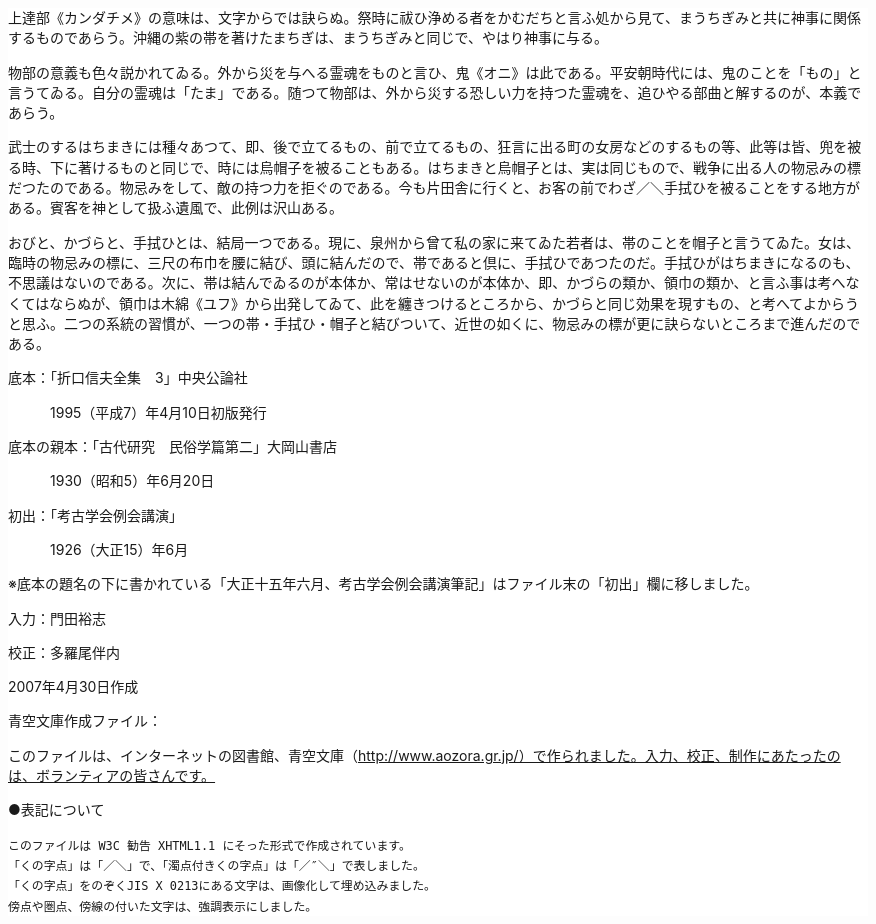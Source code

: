 上達部《カンダチメ》の意味は、文字からでは訣らぬ。祭時に祓ひ浄める者をかむだちと言ふ処から見て、まうちぎみと共に神事に関係するものであらう。沖縄の紫の帯を著けたまちぎは、まうちぎみと同じで、やはり神事に与る。

物部の意義も色々説かれてゐる。外から災を与へる霊魂をものと言ひ、鬼《オニ》は此である。平安朝時代には、鬼のことを「もの」と言うてゐる。自分の霊魂は「たま」である。随つて物部は、外から災する恐しい力を持つた霊魂を、追ひやる部曲と解するのが、本義であらう。

武士のするはちまきには種々あつて、即、後で立てるもの、前で立てるもの、狂言に出る町の女房などのするもの等、此等は皆、兜を被る時、下に著けるものと同じで、時には烏帽子を被ることもある。はちまきと烏帽子とは、実は同じもので、戦争に出る人の物忌みの標だつたのである。物忌みをして、敵の持つ力を拒ぐのである。今も片田舎に行くと、お客の前でわざ／＼手拭ひを被ることをする地方がある。賓客を神として扱ふ遺風で、此例は沢山ある。

おびと、かづらと、手拭ひとは、結局一つである。現に、泉州から曾て私の家に来てゐた若者は、帯のことを帽子と言うてゐた。女は、臨時の物忌みの標に、三尺の布巾を腰に結び、頭に結んだので、帯であると倶に、手拭ひであつたのだ。手拭ひがはちまきになるのも、不思議はないのである。次に、帯は結んでゐるのが本体か、常はせないのが本体か、即、かづらの類か、領巾の類か、と言ふ事は考へなくてはならぬが、領巾は木綿《ユフ》から出発してゐて、此を纏きつけるところから、かづらと同じ効果を現すもの、と考へてよからうと思ふ。二つの系統の習慣が、一つの帯・手拭ひ・帽子と結びついて、近世の如くに、物忌みの標が更に訣らないところまで進んだのである。













底本：「折口信夫全集　3」中央公論社


　　　1995（平成7）年4月10日初版発行

底本の親本：「古代研究　民俗学篇第二」大岡山書店

　　　1930（昭和5）年6月20日

初出：「考古学会例会講演」

　　　1926（大正15）年6月

※底本の題名の下に書かれている「大正十五年六月、考古学会例会講演筆記」はファイル末の「初出」欄に移しました。

入力：門田裕志

校正：多羅尾伴内

2007年4月30日作成

青空文庫作成ファイル：

このファイルは、インターネットの図書館、青空文庫（http://www.aozora.gr.jp/）で作られました。入力、校正、制作にあたったのは、ボランティアの皆さんです。











●表記について


	このファイルは W3C 勧告 XHTML1.1 にそった形式で作成されています。
	「くの字点」は「／＼」で、「濁点付きくの字点」は「／″＼」で表しました。
	「くの字点」をのぞくJIS X 0213にある文字は、画像化して埋め込みました。
	傍点や圏点、傍線の付いた文字は、強調表示にしました。